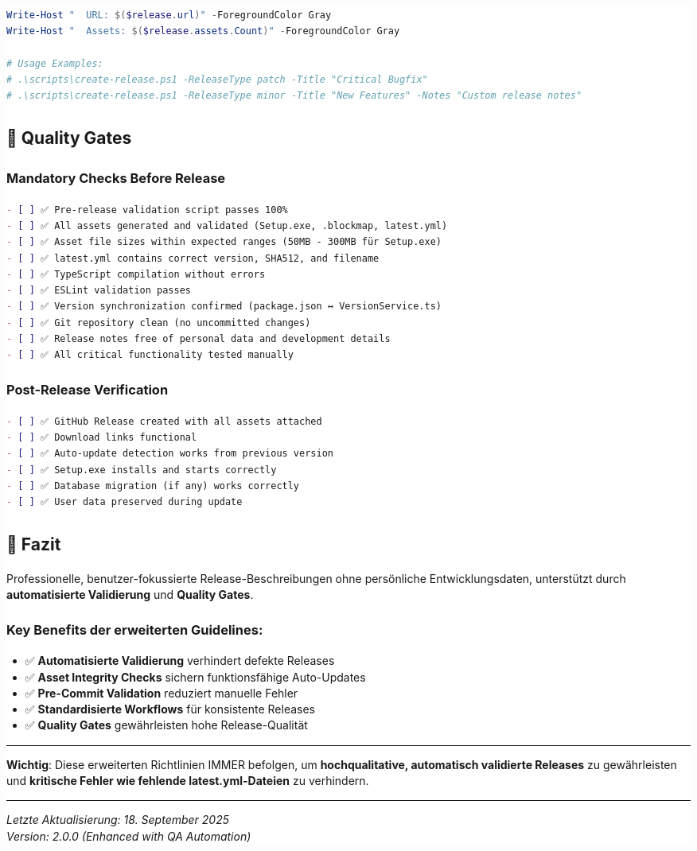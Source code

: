 ```powershell
Write-Host "  URL: $($release.url)" -ForegroundColor Gray
Write-Host "  Assets: $($release.assets.Count)" -ForegroundColor Gray

# Usage Examples:
# .\scripts\create-release.ps1 -ReleaseType patch -Title "Critical Bugfix"
# .\scripts\create-release.ps1 -ReleaseType minor -Title "New Features" -Notes "Custom release notes"
```

## 🎯 **Quality Gates**

### **Mandatory Checks Before Release**
```markdown
- [ ] ✅ Pre-release validation script passes 100%
- [ ] ✅ All assets generated and validated (Setup.exe, .blockmap, latest.yml)
- [ ] ✅ Asset file sizes within expected ranges (50MB - 300MB für Setup.exe)
- [ ] ✅ latest.yml contains correct version, SHA512, and filename
- [ ] ✅ TypeScript compilation without errors
- [ ] ✅ ESLint validation passes
- [ ] ✅ Version synchronization confirmed (package.json ↔ VersionService.ts)
- [ ] ✅ Git repository clean (no uncommitted changes)
- [ ] ✅ Release notes free of personal data and development details
- [ ] ✅ All critical functionality tested manually
```

### **Post-Release Verification**
```markdown
- [ ] ✅ GitHub Release created with all assets attached
- [ ] ✅ Download links functional
- [ ] ✅ Auto-update detection works from previous version
- [ ] ✅ Setup.exe installs and starts correctly
- [ ] ✅ Database migration (if any) works correctly
- [ ] ✅ User data preserved during update
```

## 🎯 **Fazit**
Professionelle, benutzer-fokussierte Release-Beschreibungen ohne persönliche Entwicklungsdaten, unterstützt durch **automatisierte Validierung** und **Quality Gates**.

### **Key Benefits der erweiterten Guidelines:**
- ✅ **Automatisierte Validierung** verhindert defekte Releases
- ✅ **Asset Integrity Checks** sichern funktionsfähige Auto-Updates
- ✅ **Pre-Commit Validation** reduziert manuelle Fehler
- ✅ **Standardisierte Workflows** für konsistente Releases
- ✅ **Quality Gates** gewährleisten hohe Release-Qualität

---

**Wichtig**: Diese erweiterten Richtlinien IMMER befolgen, um **hochqualitative, automatisch validierte Releases** zu gewährleisten und **kritische Fehler wie fehlende latest.yml-Dateien** zu verhindern.

---

*Letzte Aktualisierung: 18. September 2025*  
*Version: 2.0.0 (Enhanced with QA Automation)*